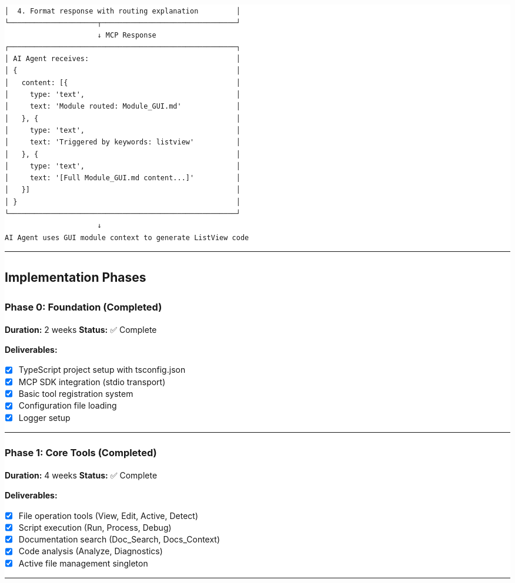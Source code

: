 ```
│  4. Format response with routing explanation         │
└─────────────────────┬────────────────────────────────┘
                      ↓ MCP Response
┌──────────────────────────────────────────────────────┐
│ AI Agent receives:                                   │
│ {                                                    │
│   content: [{                                        │
│     type: 'text',                                    │
│     text: 'Module routed: Module_GUI.md'             │
│   }, {                                               │
│     type: 'text',                                    │
│     text: 'Triggered by keywords: listview'          │
│   }, {                                               │
│     type: 'text',                                    │
│     text: '[Full Module_GUI.md content...]'          │
│   }]                                                 │
│ }                                                    │
└──────────────────────────────────────────────────────┘
                      ↓
AI Agent uses GUI module context to generate ListView code
```

---

## Implementation Phases

### Phase 0: Foundation (Completed)

**Duration:** 2 weeks
**Status:** ✅ Complete

**Deliverables:**
- [x] TypeScript project setup with tsconfig.json
- [x] MCP SDK integration (stdio transport)
- [x] Basic tool registration system
- [x] Configuration file loading
- [x] Logger setup

---

### Phase 1: Core Tools (Completed)

**Duration:** 4 weeks
**Status:** ✅ Complete

**Deliverables:**
- [x] File operation tools (View, Edit, Active, Detect)
- [x] Script execution (Run, Process, Debug)
- [x] Documentation search (Doc_Search, Docs_Context)
- [x] Code analysis (Analyze, Diagnostics)
- [x] Active file management singleton

---